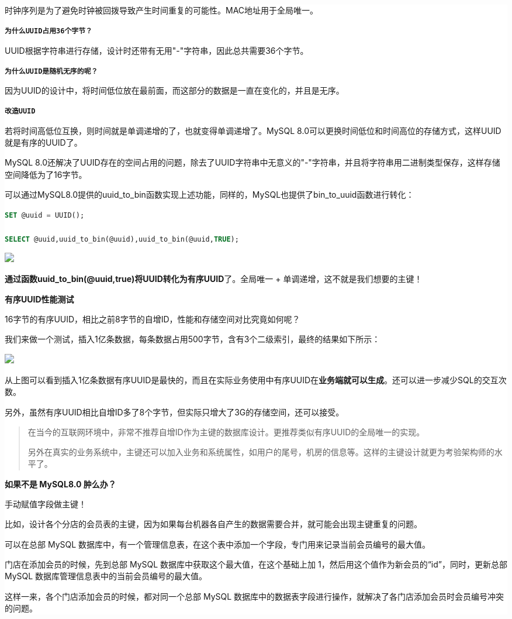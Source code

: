 时钟序列是为了避免时钟被回拨导致产生时间重复的可能性。MAC地址用于全局唯一。

**`为什么UUID占用36个字节？`**

UUID根据字符串进行存储，设计时还带有无用"-"字符串，因此总共需要36个字节。

**`为什么UUID是随机无序的呢？`**

因为UUID的设计中，将时间低位放在最前面，而这部分的数据是一直在变化的，并且是无序。

**`改造UUID`**

若将时间高低位互换，则时间就是单调递增的了，也就变得单调递增了。MySQL 8.0可以更换时间低位和时间高位的存储方式，这样UUID就是有序的UUID了。

MySQL 8.0还解决了UUID存在的空间占用的问题，除去了UUID字符串中无意义的"-"字符串，并且将字符串用二进制类型保存，这样存储空间降低为了16字节。

可以通过MySQL8.0提供的uuid_to_bin函数实现上述功能，同样的，MySQL也提供了bin_to_uuid函数进行转化：

```sql
SET @uuid = UUID();

SELECT @uuid,uuid_to_bin(@uuid),uuid_to_bin(@uuid,TRUE);
```

![](https://gitlab.com/eardh/picture/-/raw/main/mysql_img/202203221538045.jpeg)

**通过函数uuid_to_bin(@uuid,true)将UUID转化为有序UUID**了。全局唯一 + 单调递增，这不就是我们想要的主键！

**有序UUID性能测试**

16字节的有序UUID，相比之前8字节的自增ID，性能和存储空间对比究竟如何呢？

我们来做一个测试，插入1亿条数据，每条数据占用500字节，含有3个二级索引，最终的结果如下所示：

![](https://gitlab.com/eardh/picture/-/raw/main/mysql_img/202203221538860.png)

从上图可以看到插入1亿条数据有序UUID是最快的，而且在实际业务使用中有序UUID在**业务端就可以生成**。还可以进一步减少SQL的交互次数。

另外，虽然有序UUID相比自增ID多了8个字节，但实际只增大了3G的存储空间，还可以接受。

> 在当今的互联网环境中，非常不推荐自增ID作为主键的数据库设计。更推荐类似有序UUID的全局唯一的实现。
>
> 另外在真实的业务系统中，主键还可以加入业务和系统属性，如用户的尾号，机房的信息等。这样的主键设计就更为考验架构师的水平了。

**如果不是 MySQL8.0 肿么办？**

手动赋值字段做主键！

比如，设计各个分店的会员表的主键，因为如果每台机器各自产生的数据需要合并，就可能会出现主键重复的问题。

可以在总部 MySQL 数据库中，有一个管理信息表，在这个表中添加一个字段，专门用来记录当前会员编号的最大值。

门店在添加会员的时候，先到总部 MySQL 数据库中获取这个最大值，在这个基础上加 1，然后用这个值作为新会员的“id”，同时，更新总部 MySQL 数据库管理信息表中的当前会员编号的最大值。

这样一来，各个门店添加会员的时候，都对同一个总部 MySQL 数据库中的数据表字段进行操作，就解决了各门店添加会员时会员编号冲突的问题。
